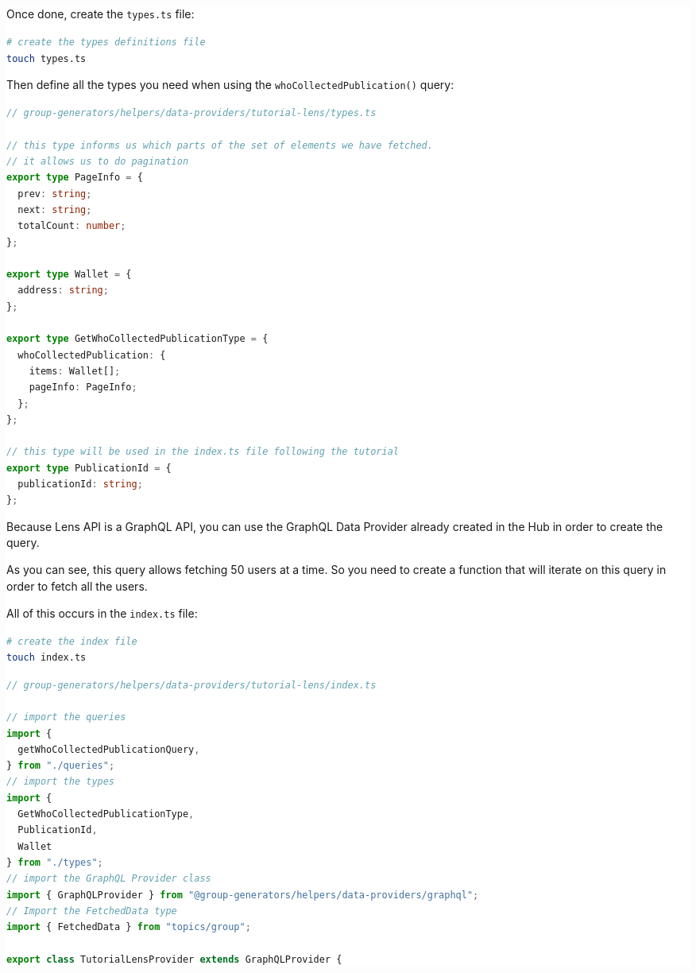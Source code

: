 Once done, create the `types.ts` file:

```sh
# create the types definitions file
touch types.ts
```

Then define all the types you need when using the `whoCollectedPublication()` query:

```typescript
// group-generators/helpers/data-providers/tutorial-lens/types.ts

// this type informs us which parts of the set of elements we have fetched.
// it allows us to do pagination
export type PageInfo = {
  prev: string;
  next: string;
  totalCount: number;
};

export type Wallet = {
  address: string;
};

export type GetWhoCollectedPublicationType = {
  whoCollectedPublication: {
    items: Wallet[];
    pageInfo: PageInfo;
  };
};

// this type will be used in the index.ts file following the tutorial
export type PublicationId = {
  publicationId: string;
};
```

Because Lens API is a GraphQL API, you can use the GraphQL Data Provider already created in the Hub in order to create the query.

As you can see, this query allows fetching 50 users at a time. So you need to create a function that will iterate on this query in order to fetch all the users.

All of this occurs in the `index.ts` file:

```sh
# create the index file
touch index.ts
```

```typescript
// group-generators/helpers/data-providers/tutorial-lens/index.ts

// import the queries
import {
  getWhoCollectedPublicationQuery,
} from "./queries";
// import the types
import {
  GetWhoCollectedPublicationType,
  PublicationId,
  Wallet
} from "./types";
// import the GraphQL Provider class
import { GraphQLProvider } from "@group-generators/helpers/data-providers/graphql";
// Import the FetchedData type
import { FetchedData } from "topics/group";

export class TutorialLensProvider extends GraphQLProvider {
```
